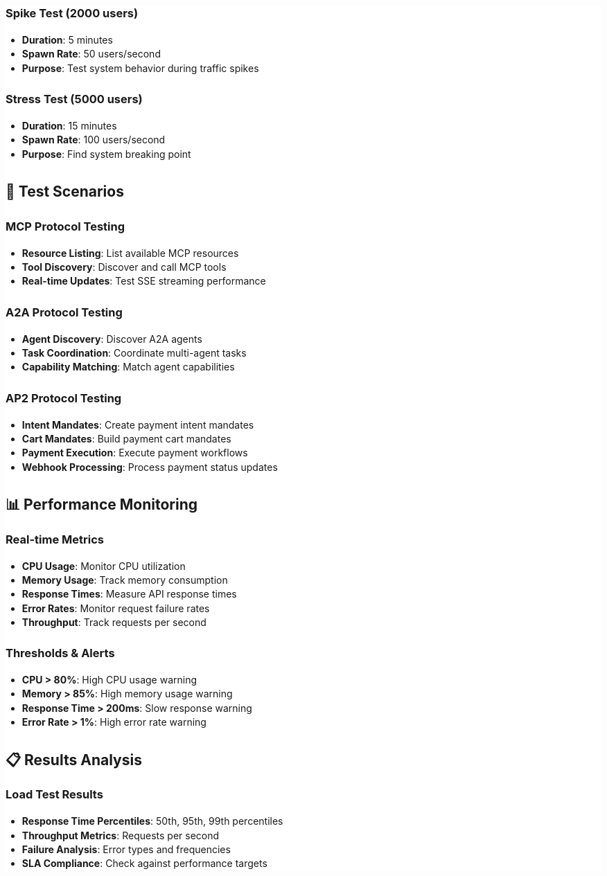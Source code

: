 ### Spike Test (2000 users)
- **Duration**: 5 minutes
- **Spawn Rate**: 50 users/second
- **Purpose**: Test system behavior during traffic spikes

### Stress Test (5000 users)
- **Duration**: 15 minutes
- **Spawn Rate**: 100 users/second
- **Purpose**: Find system breaking point

## 🎯 Test Scenarios

### MCP Protocol Testing
- **Resource Listing**: List available MCP resources
- **Tool Discovery**: Discover and call MCP tools
- **Real-time Updates**: Test SSE streaming performance

### A2A Protocol Testing
- **Agent Discovery**: Discover A2A agents
- **Task Coordination**: Coordinate multi-agent tasks
- **Capability Matching**: Match agent capabilities

### AP2 Protocol Testing
- **Intent Mandates**: Create payment intent mandates
- **Cart Mandates**: Build payment cart mandates
- **Payment Execution**: Execute payment workflows
- **Webhook Processing**: Process payment status updates

## 📊 Performance Monitoring

### Real-time Metrics
- **CPU Usage**: Monitor CPU utilization
- **Memory Usage**: Track memory consumption
- **Response Times**: Measure API response times
- **Error Rates**: Monitor request failure rates
- **Throughput**: Track requests per second

### Thresholds & Alerts
- **CPU > 80%**: High CPU usage warning
- **Memory > 85%**: High memory usage warning
- **Response Time > 200ms**: Slow response warning
- **Error Rate > 1%**: High error rate warning

## 📋 Results Analysis

### Load Test Results
- **Response Time Percentiles**: 50th, 95th, 99th percentiles
- **Throughput Metrics**: Requests per second
- **Failure Analysis**: Error types and frequencies
- **SLA Compliance**: Check against performance targets
